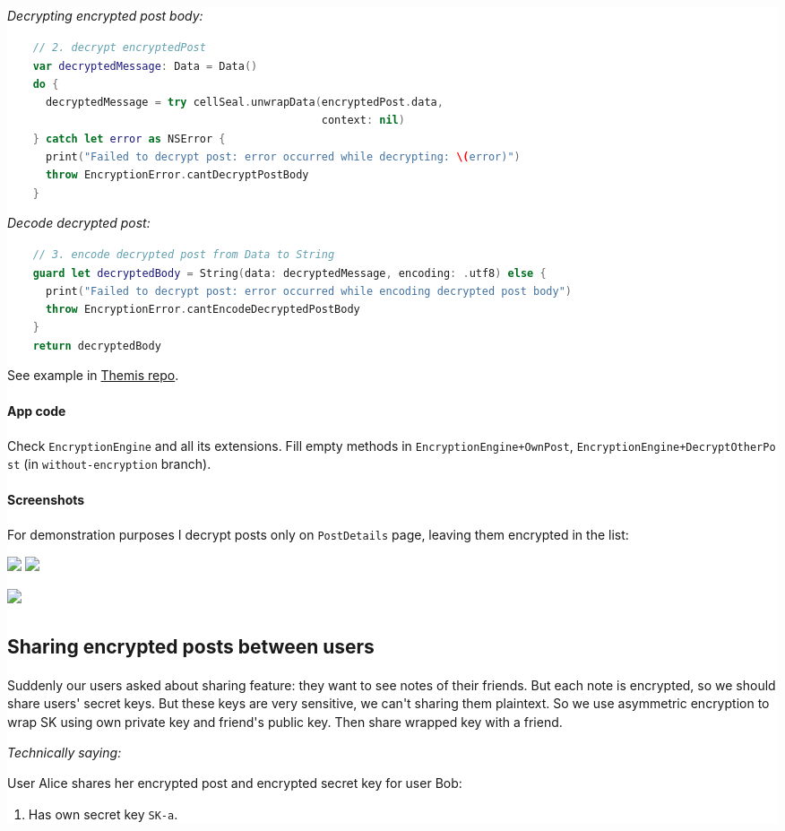 *Decrypting encrypted post body:*

```swift
    // 2. decrypt encryptedPost
    var decryptedMessage: Data = Data()
    do {
      decryptedMessage = try cellSeal.unwrapData(encryptedPost.data,
                                                 context: nil)
    } catch let error as NSError {
      print("Failed to decrypt post: error occurred while decrypting: \(error)")
      throw EncryptionError.cantDecryptPostBody
    }
```

*Decode decrypted post:*
```swift
    // 3. encode decrypted post from Data to String
    guard let decryptedBody = String(data: decryptedMessage, encoding: .utf8) else {
      print("Failed to decrypt post: error occurred while encoding decrypted post body")
      throw EncryptionError.cantEncodeDecryptedPostBody
    }
    return decryptedBody
```

See example in [Themis repo](https://github.com/cossacklabs/themis/blob/master/docs/examples/swift/ThemisSwift/ThemisSwift/Classes/AppDelegate.swift#L51).

#### App code

Check `EncryptionEngine` and all its extensions. 
Fill empty methods in `EncryptionEngine+OwnPost`, `EncryptionEngine+DecryptOtherPost` (in `without-encryption` branch).

#### Screenshots

For demonstration purposes I decrypt posts only on `PostDetails` page, leaving them encrypted in the list:


<img src="pics/posts-encrypted.png" width=40%> <img src="pics/decrypt-own-post.png" width=40%>

<img src="pics/fb-db.png" width=80%>

## Sharing encrypted posts between users

Suddenly our users asked about sharing feature: they want to see notes of their friends. But each note is encrypted, so we should share users' secret keys. But these keys are very sensitive, we can't sharing them plaintext. So we use asymmetric encryption to wrap SK using own private key and friend's public key. Then share wrapped key with a friend.

*Technically saying:*

User Alice shares her encrypted post and encrypted secret key for user Bob:

1. Has own secret key `SK-a`.
